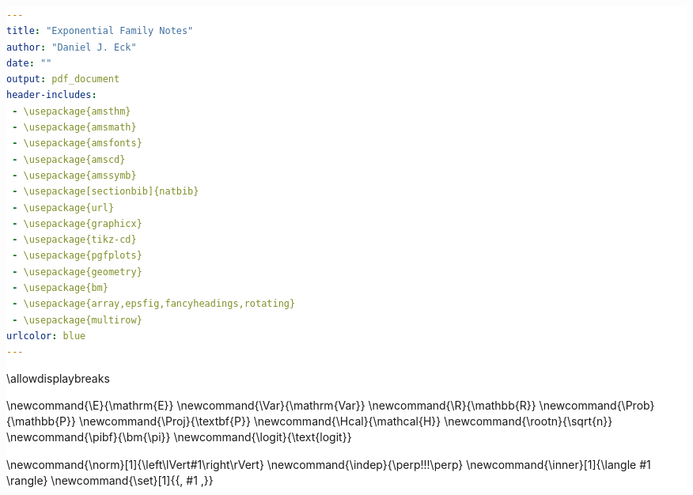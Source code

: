 ```yaml
---
title: "Exponential Family Notes"
author: "Daniel J. Eck"
date: ""
output: pdf_document
header-includes: 
 - \usepackage{amsthm}
 - \usepackage{amsmath}
 - \usepackage{amsfonts}
 - \usepackage{amscd}
 - \usepackage{amssymb}
 - \usepackage[sectionbib]{natbib}
 - \usepackage{url}
 - \usepackage{graphicx}
 - \usepackage{tikz-cd}
 - \usepackage{pgfplots}
 - \usepackage{geometry}
 - \usepackage{bm}
 - \usepackage{array,epsfig,fancyheadings,rotating}
 - \usepackage{multirow}
urlcolor: blue 
---
```




\allowdisplaybreaks


















\newcommand{\E}{\mathrm{E}}
\newcommand{\Var}{\mathrm{Var}}
\newcommand{\R}{\mathbb{R}}
\newcommand{\Prob}{\mathbb{P}}
\newcommand{\Proj}{\textbf{P}}
\newcommand{\Hcal}{\mathcal{H}}
\newcommand{\rootn}{\sqrt{n}}
\newcommand{\pibf}{\bm{\pi}}
\newcommand{\logit}{\text{logit}}

\newcommand{\norm}[1]{\left\lVert#1\right\rVert}
\newcommand{\indep}{\perp\!\!\!\perp}
\newcommand{\inner}[1]{\langle #1 \rangle}
\newcommand{\set}[1]{\{\, #1 \,\}}
